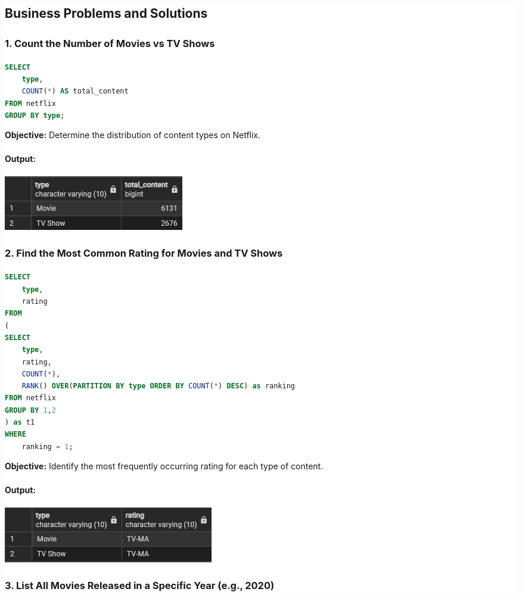 ## Business Problems and Solutions

### 1. Count the Number of Movies vs TV Shows

```sql
SELECT
	type,
	COUNT(*) AS total_content
FROM netflix
GROUP BY type;
```
**Objective:** Determine the distribution of content types on Netflix.
#### Output:
![Output](https://github.com/AdityaK-27/Elevate-Labs/blob/main/Task-4%3A%20SQL%20for%20Data%20Analysis/1.png)

### 2. Find the Most Common Rating for Movies and TV Shows

```sql
SELECT
	type,
	rating
FROM
(
SELECT
	type,
	rating,
	COUNT(*),
	RANK() OVER(PARTITION BY type ORDER BY COUNT(*) DESC) as ranking
FROM netflix
GROUP BY 1,2
) as t1
WHERE 
	ranking = 1;
```
**Objective:** Identify the most frequently occurring rating for each type of content.
#### Output:
![Output](https://github.com/AdityaK-27/Elevate-Labs/blob/main/Task-4%3A%20SQL%20for%20Data%20Analysis/2.png)

### 3. List All Movies Released in a Specific Year (e.g., 2020)
